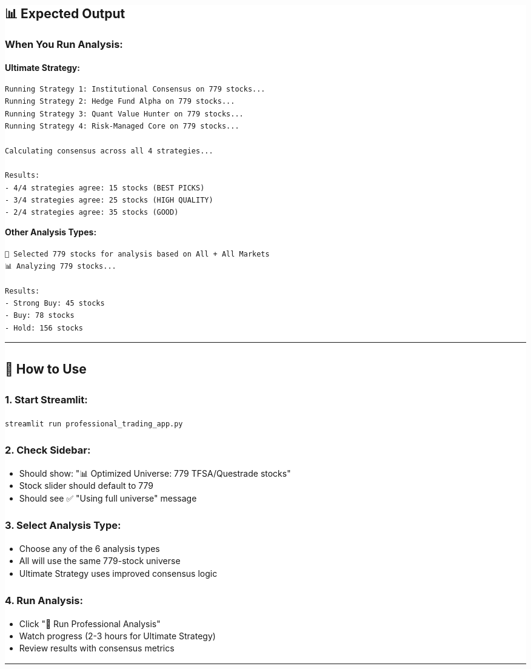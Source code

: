 ## 📊 Expected Output

### When You Run Analysis:

**Ultimate Strategy:**
```
Running Strategy 1: Institutional Consensus on 779 stocks...
Running Strategy 2: Hedge Fund Alpha on 779 stocks...
Running Strategy 3: Quant Value Hunter on 779 stocks...
Running Strategy 4: Risk-Managed Core on 779 stocks...

Calculating consensus across all 4 strategies...

Results:
- 4/4 strategies agree: 15 stocks (BEST PICKS)
- 3/4 strategies agree: 25 stocks (HIGH QUALITY)
- 2/4 strategies agree: 35 stocks (GOOD)
```

**Other Analysis Types:**
```
🎯 Selected 779 stocks for analysis based on All + All Markets
📊 Analyzing 779 stocks...

Results:
- Strong Buy: 45 stocks
- Buy: 78 stocks
- Hold: 156 stocks
```

---

## 🚀 How to Use

### 1. Start Streamlit:
```bash
streamlit run professional_trading_app.py
```

### 2. Check Sidebar:
- Should show: "📊 Optimized Universe: 779 TFSA/Questrade stocks"
- Stock slider should default to 779
- Should see ✅ "Using full universe" message

### 3. Select Analysis Type:
- Choose any of the 6 analysis types
- All will use the same 779-stock universe
- Ultimate Strategy uses improved consensus logic

### 4. Run Analysis:
- Click "🚀 Run Professional Analysis"
- Watch progress (2-3 hours for Ultimate Strategy)
- Review results with consensus metrics

---